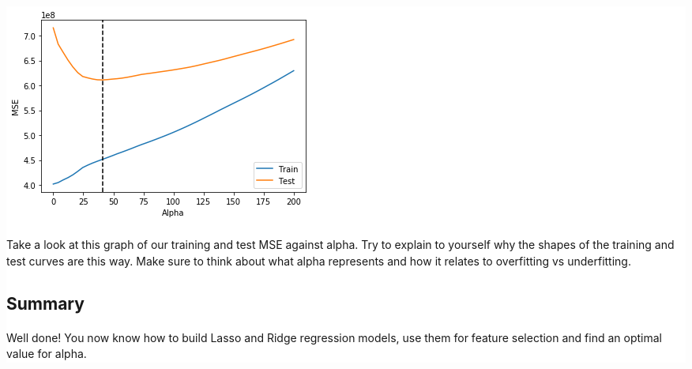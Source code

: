 ![png](index_files/index_51_1.png)


Take a look at this graph of our training and test MSE against alpha. Try to explain to yourself why the shapes of the training and test curves are this way. Make sure to think about what alpha represents and how it relates to overfitting vs underfitting.

## Summary

Well done! You now know how to build Lasso and Ridge regression models, use them for feature selection and find an optimal value for $\text{alpha}$. 
